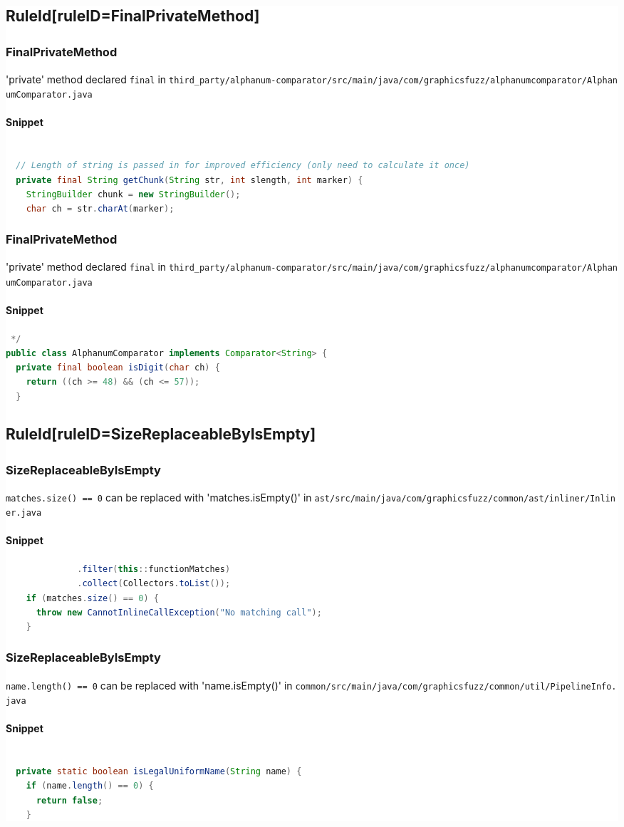 ## RuleId[ruleID=FinalPrivateMethod]
### FinalPrivateMethod
'private' method declared `final`
in `third_party/alphanum-comparator/src/main/java/com/graphicsfuzz/alphanumcomparator/AlphanumComparator.java`
#### Snippet
```java

  // Length of string is passed in for improved efficiency (only need to calculate it once)
  private final String getChunk(String str, int slength, int marker) {
    StringBuilder chunk = new StringBuilder();
    char ch = str.charAt(marker);
```

### FinalPrivateMethod
'private' method declared `final`
in `third_party/alphanum-comparator/src/main/java/com/graphicsfuzz/alphanumcomparator/AlphanumComparator.java`
#### Snippet
```java
 */
public class AlphanumComparator implements Comparator<String> {
  private final boolean isDigit(char ch) {
    return ((ch >= 48) && (ch <= 57));
  }
```

## RuleId[ruleID=SizeReplaceableByIsEmpty]
### SizeReplaceableByIsEmpty
`matches.size() == 0` can be replaced with 'matches.isEmpty()'
in `ast/src/main/java/com/graphicsfuzz/common/ast/inliner/Inliner.java`
#### Snippet
```java
              .filter(this::functionMatches)
              .collect(Collectors.toList());
    if (matches.size() == 0) {
      throw new CannotInlineCallException("No matching call");
    }
```

### SizeReplaceableByIsEmpty
`name.length() == 0` can be replaced with 'name.isEmpty()'
in `common/src/main/java/com/graphicsfuzz/common/util/PipelineInfo.java`
#### Snippet
```java

  private static boolean isLegalUniformName(String name) {
    if (name.length() == 0) {
      return false;
    }
```
